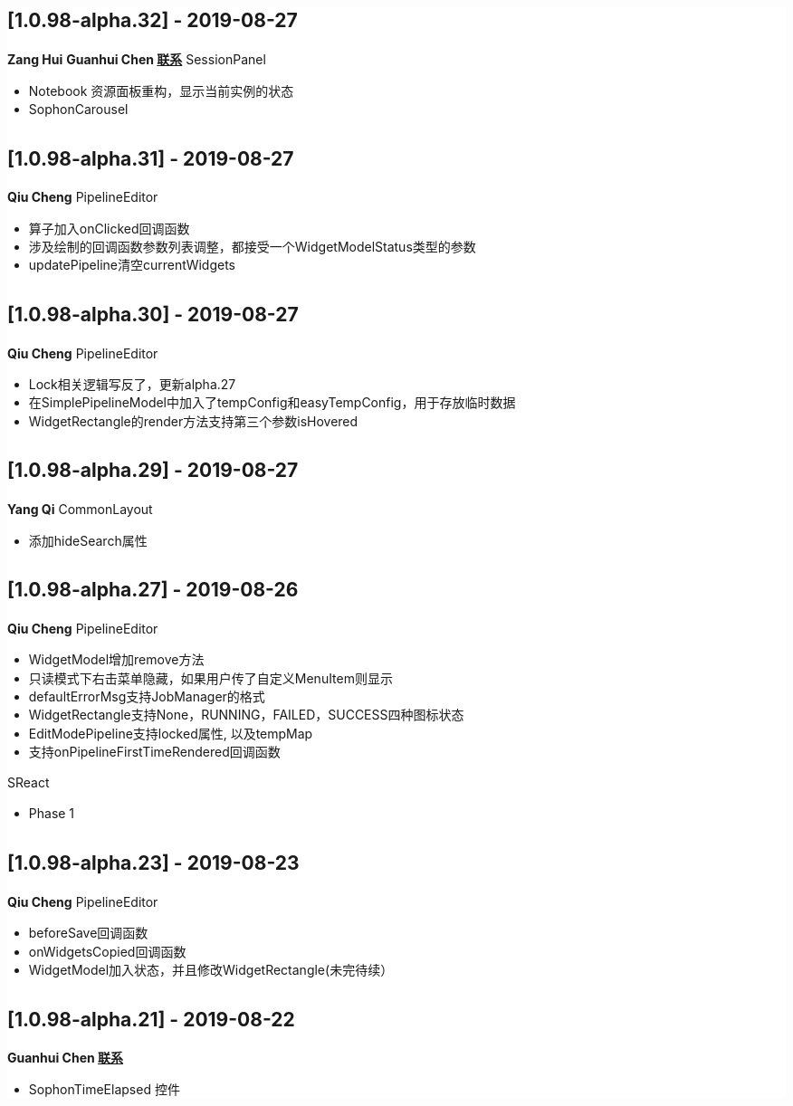 ## [1.0.98-alpha.32] - 2019-08-27
**Zang Hui**
**Guanhui Chen [联系](mailto:guanhuichen@gmail.com)**
SessionPanel
- Notebook 资源面板重构，显示当前实例的状态
- SophonCarousel

## [1.0.98-alpha.31] - 2019-08-27
**Qiu Cheng**
PipelineEditor
- 算子加入onClicked回调函数
- 涉及绘制的回调函数参数列表调整，都接受一个WidgetModelStatus类型的参数
- updatePipeline清空currentWidgets

## [1.0.98-alpha.30] - 2019-08-27
**Qiu Cheng**
PipelineEditor
- Lock相关逻辑写反了，更新alpha.27
- 在SimplePipelineModel中加入了tempConfig和easyTempConfig，用于存放临时数据
- WidgetRectangle的render方法支持第三个参数isHovered

## [1.0.98-alpha.29] - 2019-08-27
**Yang Qi**
CommonLayout
- 添加hideSearch属性

## [1.0.98-alpha.27] - 2019-08-26
**Qiu Cheng**
PipelineEditor
- WidgetModel增加remove方法
- 只读模式下右击菜单隐藏，如果用户传了自定义MenuItem则显示
- defaultErrorMsg支持JobManager的格式
- WidgetRectangle支持None，RUNNING，FAILED，SUCCESS四种图标状态
- EditModePipeline支持locked属性, 以及tempMap
- 支持onPipelineFirstTimeRendered回调函数


SReact
- Phase 1

## [1.0.98-alpha.23] - 2019-08-23
**Qiu Cheng**
PipelineEditor
- beforeSave回调函数
- onWidgetsCopied回调函数
- WidgetModel加入状态，并且修改WidgetRectangle(未完待续）

## [1.0.98-alpha.21] - 2019-08-22
**Guanhui Chen [联系](mailto:guanhuichen@gmail.com)**
- SophonTimeElapsed 控件
